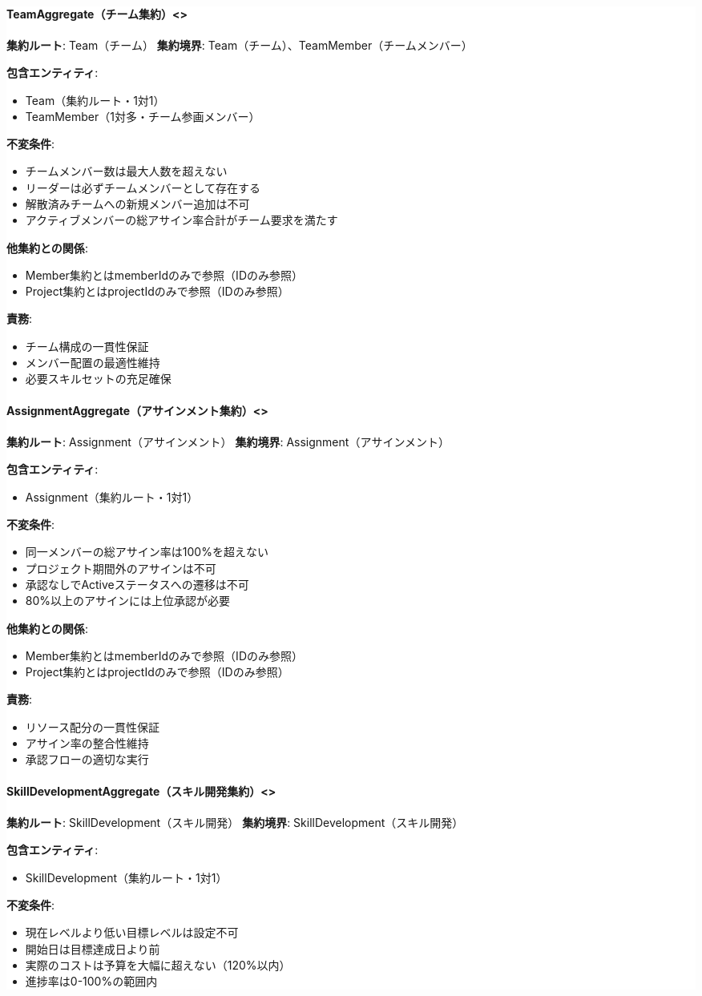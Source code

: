 #### TeamAggregate（チーム集約）<<aggregate>>
**集約ルート**: Team（チーム）
**集約境界**: Team（チーム）、TeamMember（チームメンバー）

**包含エンティティ**:
- Team（集約ルート・1対1）
- TeamMember（1対多・チーム参画メンバー）

**不変条件**:
- チームメンバー数は最大人数を超えない
- リーダーは必ずチームメンバーとして存在する
- 解散済みチームへの新規メンバー追加は不可
- アクティブメンバーの総アサイン率合計がチーム要求を満たす

**他集約との関係**:
- Member集約とはmemberIdのみで参照（IDのみ参照）
- Project集約とはprojectIdのみで参照（IDのみ参照）

**責務**:
- チーム構成の一貫性保証
- メンバー配置の最適性維持
- 必要スキルセットの充足確保

#### AssignmentAggregate（アサインメント集約）<<aggregate>>
**集約ルート**: Assignment（アサインメント）
**集約境界**: Assignment（アサインメント）

**包含エンティティ**:
- Assignment（集約ルート・1対1）

**不変条件**:
- 同一メンバーの総アサイン率は100%を超えない
- プロジェクト期間外のアサインは不可
- 承認なしでActiveステータスへの遷移は不可
- 80%以上のアサインには上位承認が必要

**他集約との関係**:
- Member集約とはmemberIdのみで参照（IDのみ参照）
- Project集約とはprojectIdのみで参照（IDのみ参照）

**責務**:
- リソース配分の一貫性保証
- アサイン率の整合性維持
- 承認フローの適切な実行

#### SkillDevelopmentAggregate（スキル開発集約）<<aggregate>>
**集約ルート**: SkillDevelopment（スキル開発）
**集約境界**: SkillDevelopment（スキル開発）

**包含エンティティ**:
- SkillDevelopment（集約ルート・1対1）

**不変条件**:
- 現在レベルより低い目標レベルは設定不可
- 開始日は目標達成日より前
- 実際のコストは予算を大幅に超えない（120%以内）
- 進捗率は0-100%の範囲内
